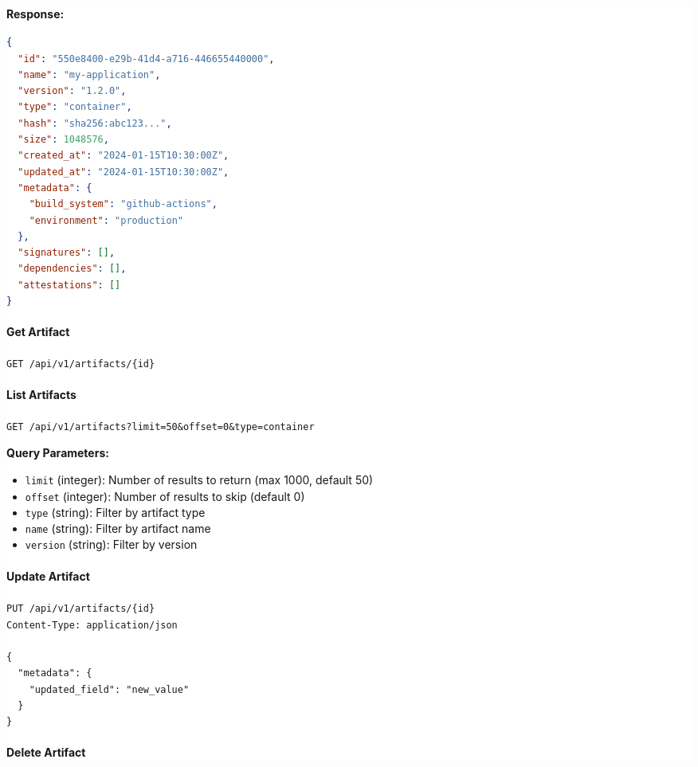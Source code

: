 **Response:**

```json
{
  "id": "550e8400-e29b-41d4-a716-446655440000",
  "name": "my-application",
  "version": "1.2.0",
  "type": "container",
  "hash": "sha256:abc123...",
  "size": 1048576,
  "created_at": "2024-01-15T10:30:00Z",
  "updated_at": "2024-01-15T10:30:00Z",
  "metadata": {
    "build_system": "github-actions",
    "environment": "production"
  },
  "signatures": [],
  "dependencies": [],
  "attestations": []
}
```

#### Get Artifact

```http
GET /api/v1/artifacts/{id}
```

#### List Artifacts

```http
GET /api/v1/artifacts?limit=50&offset=0&type=container
```

**Query Parameters:**

- `limit` (integer): Number of results to return (max 1000, default 50)
- `offset` (integer): Number of results to skip (default 0)
- `type` (string): Filter by artifact type
- `name` (string): Filter by artifact name
- `version` (string): Filter by version

#### Update Artifact

```http
PUT /api/v1/artifacts/{id}
Content-Type: application/json

{
  "metadata": {
    "updated_field": "new_value"
  }
}
```

#### Delete Artifact
